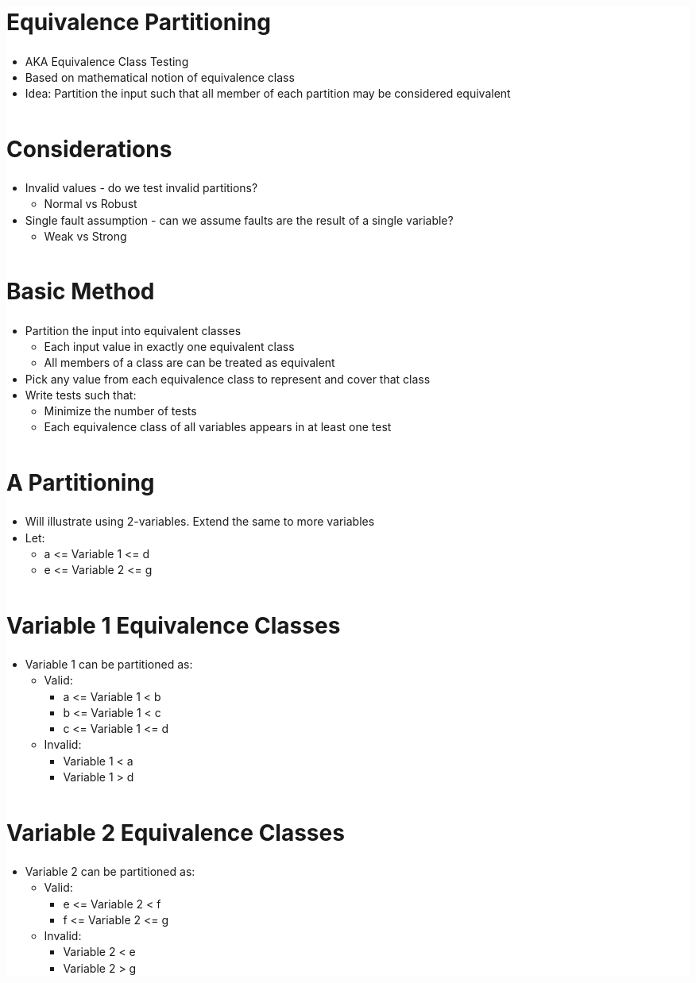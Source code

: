 # Equivalence Partitioning
* AKA Equivalence Class Testing
* Based on mathematical notion of equivalence class
* Idea: Partition the input such that all member of each partition may be considered equivalent

# Considerations
* Invalid values - do we test invalid partitions?
	* Normal vs Robust
* Single fault assumption - can we assume faults are the result of a single variable?
	* Weak vs Strong

# Basic Method
* Partition the input into equivalent classes
	* Each input value in exactly one equivalent class
	* All members of a class are can be treated as equivalent
* Pick any value from each equivalence class to represent and cover that class
* Write tests such that:
	* Minimize the number of tests
	* Each equivalence class of all variables appears in at least one test

# A Partitioning
* Will illustrate using 2-variables.  Extend the same to more variables
* Let:
	* a <= Variable 1 <= d
	* e <= Variable 2 <= g

# Variable 1 Equivalence Classes
* Variable 1 can be partitioned as:
	* Valid: 
		* a <= Variable 1 < b
		* b <= Variable 1 < c
		* c <= Variable 1 <= d
	* Invalid:
		* Variable 1 < a
		* Variable 1 > d

# Variable 2 Equivalence Classes
* Variable 2 can be partitioned as:
	* Valid: 
		* e <= Variable 2 < f
		* f <= Variable 2 <= g
	* Invalid:
		* Variable 2 < e
		* Variable 2 > g
